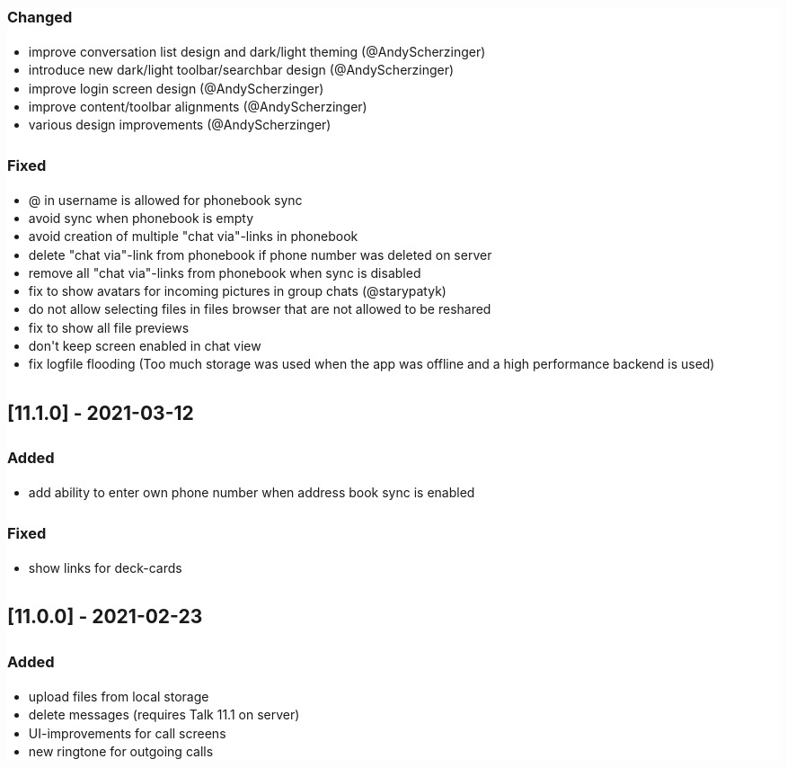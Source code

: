 ### Changed
- improve conversation list design and dark/light theming (@AndyScherzinger)
- introduce new dark/light toolbar/searchbar design (@AndyScherzinger)
- improve login screen design (@AndyScherzinger)
- improve content/toolbar alignments (@AndyScherzinger)
- various design improvements (@AndyScherzinger)

### Fixed
- @ in username is allowed for phonebook sync
- avoid sync when phonebook is empty
- avoid creation of multiple "chat via"-links in phonebook
- delete "chat via"-link from phonebook if phone number was deleted on server
- remove all "chat via"-links from phonebook when sync is disabled
- fix to show avatars for incoming pictures in group chats (@starypatyk)
- do not allow selecting files in files browser that are not allowed to be reshared
- fix to show all file previews
- don't keep screen enabled in chat view
- fix logfile flooding (Too much storage was used when the app was offline and a high performance backend is used)

## [11.1.0] - 2021-03-12
### Added
- add ability to enter own phone number when address book sync is enabled

### Fixed
- show links for deck-cards

## [11.0.0] - 2021-02-23
### Added
- upload files from local storage
- delete messages (requires Talk 11.1 on server)
- UI-improvements for call screens
- new ringtone for outgoing calls

